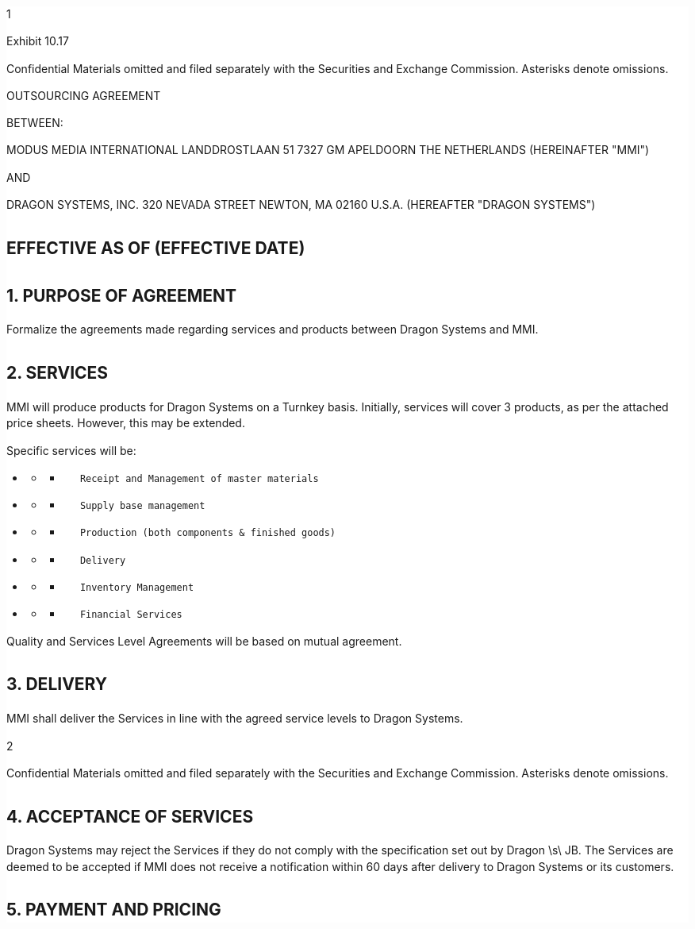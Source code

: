 1

Exhibit 10.17

Confidential Materials omitted and filed separately with the Securities and Exchange Commission. Asterisks denote omissions.

OUTSOURCING AGREEMENT

BETWEEN:

MODUS MEDIA INTERNATIONAL LANDDROSTLAAN 51 7327 GM APELDOORN THE NETHERLANDS (HEREINAFTER "MMI")

AND

DRAGON SYSTEMS, INC. 320 NEVADA STREET NEWTON, MA 02160 U.S.A. (HEREAFTER "DRAGON SYSTEMS")

## EFFECTIVE AS OF (EFFECTIVE DATE)

## 1.       PURPOSE OF AGREEMENT

Formalize the agreements made regarding services and products between Dragon Systems and MMI.

## 2.       SERVICES

MMI will produce products for Dragon Systems on a Turnkey basis. Initially, services will cover 3 products, as per the attached price sheets. However, this may be extended.

Specific services will be:

- - -        Receipt and Management of master materials
- - -        Supply base management
- - -        Production (both components & finished goods)
- - -        Delivery
- - -        Inventory Management
- - -        Financial Services

Quality and Services Level Agreements will be based on mutual agreement.

## 3.       DELIVERY

MMI shall deliver the Services in line with the agreed service levels to Dragon Systems.

2

Confidential Materials omitted and filed separately with the Securities and Exchange Commission. Asterisks denote omissions.

## 4.       ACCEPTANCE OF SERVICES

Dragon Systems may reject the Services if they do not comply with the specification set out by Dragon \s\ JB. The Services are deemed to be accepted if MMI does not receive a notification within 60 days after delivery to Dragon Systems or its customers.

## 5.       PAYMENT AND PRICING

